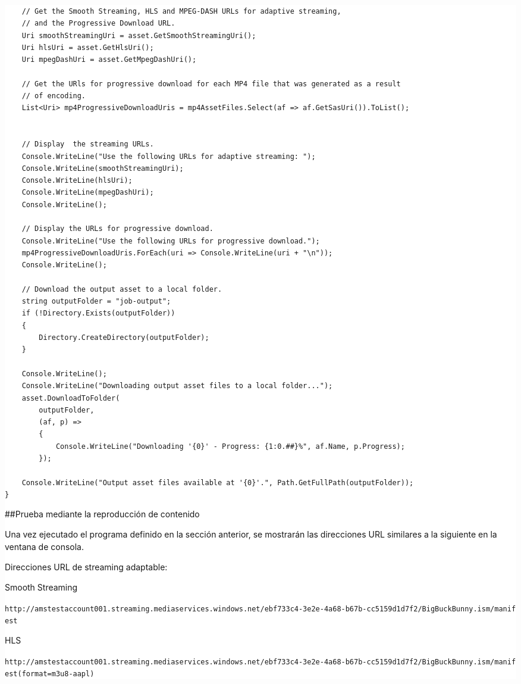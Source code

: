         // Get the Smooth Streaming, HLS and MPEG-DASH URLs for adaptive streaming,
        // and the Progressive Download URL.
        Uri smoothStreamingUri = asset.GetSmoothStreamingUri();
        Uri hlsUri = asset.GetHlsUri();
        Uri mpegDashUri = asset.GetMpegDashUri();

        // Get the URls for progressive download for each MP4 file that was generated as a result
		// of encoding.
		List<Uri> mp4ProgressiveDownloadUris = mp4AssetFiles.Select(af => af.GetSasUri()).ToList();


        // Display  the streaming URLs.
        Console.WriteLine("Use the following URLs for adaptive streaming: ");
        Console.WriteLine(smoothStreamingUri);
        Console.WriteLine(hlsUri);
        Console.WriteLine(mpegDashUri);
        Console.WriteLine();

		// Display the URLs for progressive download.
        Console.WriteLine("Use the following URLs for progressive download.");
        mp4ProgressiveDownloadUris.ForEach(uri => Console.WriteLine(uri + "\n"));
        Console.WriteLine();

        // Download the output asset to a local folder.
        string outputFolder = "job-output";
        if (!Directory.Exists(outputFolder))
        {
            Directory.CreateDirectory(outputFolder);
        }

        Console.WriteLine();
        Console.WriteLine("Downloading output asset files to a local folder...");
        asset.DownloadToFolder(
            outputFolder,
            (af, p) =>
            {
                Console.WriteLine("Downloading '{0}' - Progress: {1:0.##}%", af.Name, p.Progress);
            });

        Console.WriteLine("Output asset files available at '{0}'.", Path.GetFullPath(outputFolder));
    }

##Prueba mediante la reproducción de contenido  

Una vez ejecutado el programa definido en la sección anterior, se mostrarán las direcciones URL similares a la siguiente en la ventana de consola.

Direcciones URL de streaming adaptable:

Smooth Streaming

	http://amstestaccount001.streaming.mediaservices.windows.net/ebf733c4-3e2e-4a68-b67b-cc5159d1d7f2/BigBuckBunny.ism/manifest

HLS

	http://amstestaccount001.streaming.mediaservices.windows.net/ebf733c4-3e2e-4a68-b67b-cc5159d1d7f2/BigBuckBunny.ism/manifest(format=m3u8-aapl)
